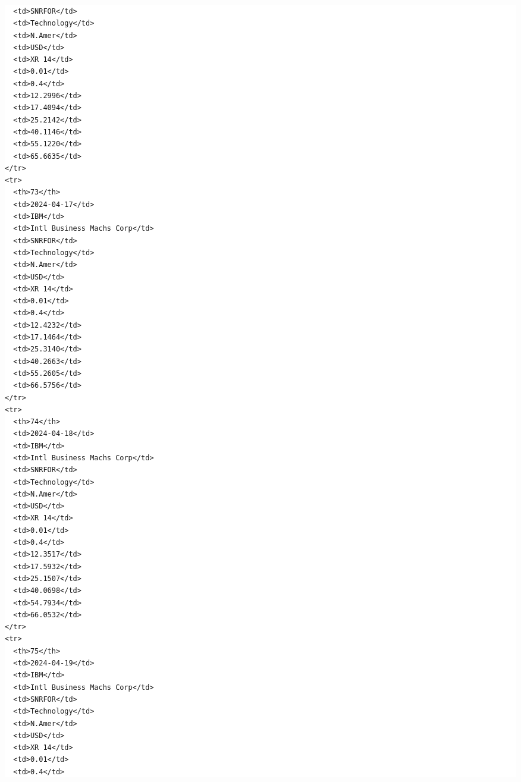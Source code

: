       <td>SNRFOR</td>
      <td>Technology</td>
      <td>N.Amer</td>
      <td>USD</td>
      <td>XR 14</td>
      <td>0.01</td>
      <td>0.4</td>
      <td>12.2996</td>
      <td>17.4094</td>
      <td>25.2142</td>
      <td>40.1146</td>
      <td>55.1220</td>
      <td>65.6635</td>
    </tr>
    <tr>
      <th>73</th>
      <td>2024-04-17</td>
      <td>IBM</td>
      <td>Intl Business Machs Corp</td>
      <td>SNRFOR</td>
      <td>Technology</td>
      <td>N.Amer</td>
      <td>USD</td>
      <td>XR 14</td>
      <td>0.01</td>
      <td>0.4</td>
      <td>12.4232</td>
      <td>17.1464</td>
      <td>25.3140</td>
      <td>40.2663</td>
      <td>55.2605</td>
      <td>66.5756</td>
    </tr>
    <tr>
      <th>74</th>
      <td>2024-04-18</td>
      <td>IBM</td>
      <td>Intl Business Machs Corp</td>
      <td>SNRFOR</td>
      <td>Technology</td>
      <td>N.Amer</td>
      <td>USD</td>
      <td>XR 14</td>
      <td>0.01</td>
      <td>0.4</td>
      <td>12.3517</td>
      <td>17.5932</td>
      <td>25.1507</td>
      <td>40.0698</td>
      <td>54.7934</td>
      <td>66.0532</td>
    </tr>
    <tr>
      <th>75</th>
      <td>2024-04-19</td>
      <td>IBM</td>
      <td>Intl Business Machs Corp</td>
      <td>SNRFOR</td>
      <td>Technology</td>
      <td>N.Amer</td>
      <td>USD</td>
      <td>XR 14</td>
      <td>0.01</td>
      <td>0.4</td>